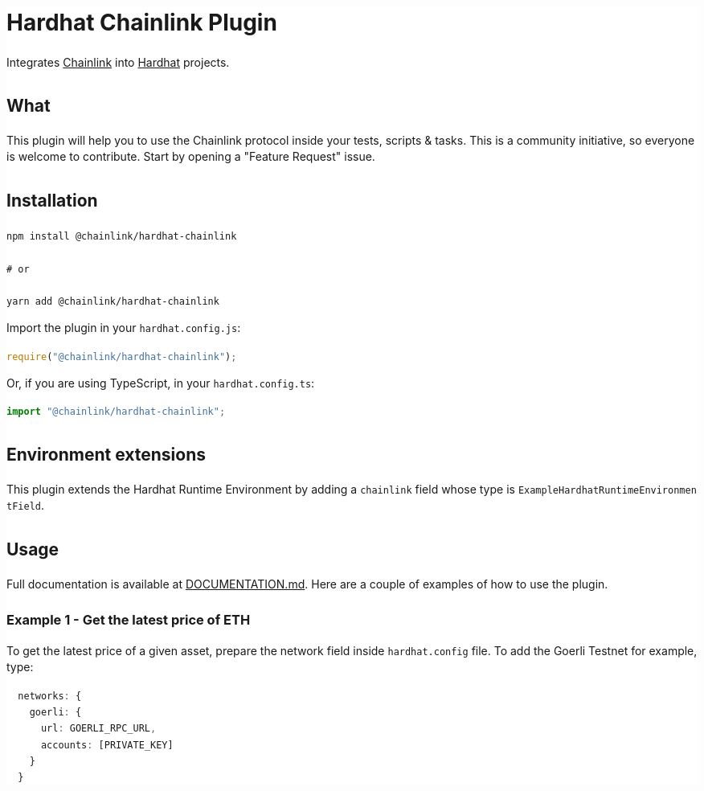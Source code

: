 # Hardhat Chainlink Plugin

Integrates [Chainlink](https://chain.link) into [Hardhat](https://hardhat.org) projects.

## What

This plugin will help you to use the Chainlink protocol inside your tests, scripts & tasks. This is a community initiative, so everyone is welcome to contribute. Start by opening a "Feature Request" issue.

## Installation

```console
npm install @chainlink/hardhat-chainlink

# or

yarn add @chainlink/hardhat-chainlink
```

Import the plugin in your `hardhat.config.js`:

```js
require("@chainlink/hardhat-chainlink");
```

Or, if you are using TypeScript, in your `hardhat.config.ts`:

```ts
import "@chainlink/hardhat-chainlink";
```

## Environment extensions

This plugin extends the Hardhat Runtime Environment by adding a `chainlink` field
whose type is `ExampleHardhatRuntimeEnvironmentField`.

## Usage

Full documentation is available at [DOCUMENTATION.md](./DOCUMENTATION.md). Here are a couple of examples of how to use the plugin.

### Example 1 - Get the latest price of ETH

To get the latest price of a given asset, prepare the network field inside `hardhat.config` file. To add the Goerli Testnet for example, type:

```typescript
  networks: {
    goerli: {
      url: GOERLI_RPC_URL,
      accounts: [PRIVATE_KEY]
    }
  }
```

